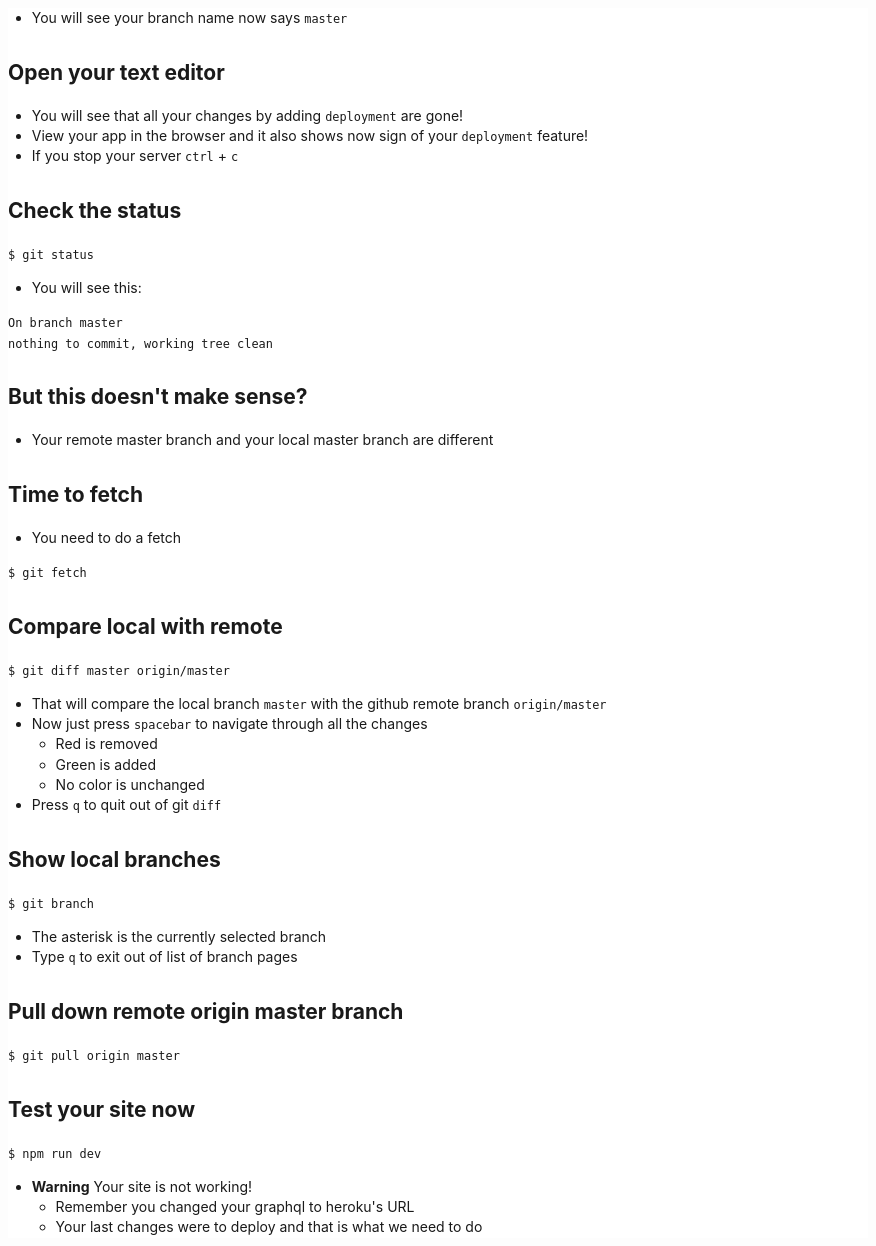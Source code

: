 * You will see your branch name now says `master`

## Open your text editor
* You will see that all your changes by adding `deployment` are gone!
* View your app in the browser and it also shows now sign of your `deployment` feature!
* If you stop your server `ctrl` + `c`

## Check the status
`$ git status`

* You will see this:

```
On branch master
nothing to commit, working tree clean
```

## But this doesn't make sense?
* Your remote master branch and your local master branch are different

## Time to fetch
* You need to do a fetch

`$ git fetch`

## Compare local with remote
`$ git diff master origin/master`

* That will compare the local branch `master` with the github remote branch `origin/master`
* Now just press `spacebar` to navigate through all the changes
    - Red is removed
    - Green is added
    - No color is unchanged
* Press `q` to quit out of git `diff`

## Show local branches
`$ git branch`

* The asterisk is the currently selected branch
* Type `q` to exit out of list of branch pages

## Pull down remote origin master branch
`$ git pull origin master`

## Test your site now
`$ npm run dev`

* **Warning** Your site is not working!
  - Remember you changed your graphql to heroku's URL
  - Your last changes were to deploy and that is what we need to do
